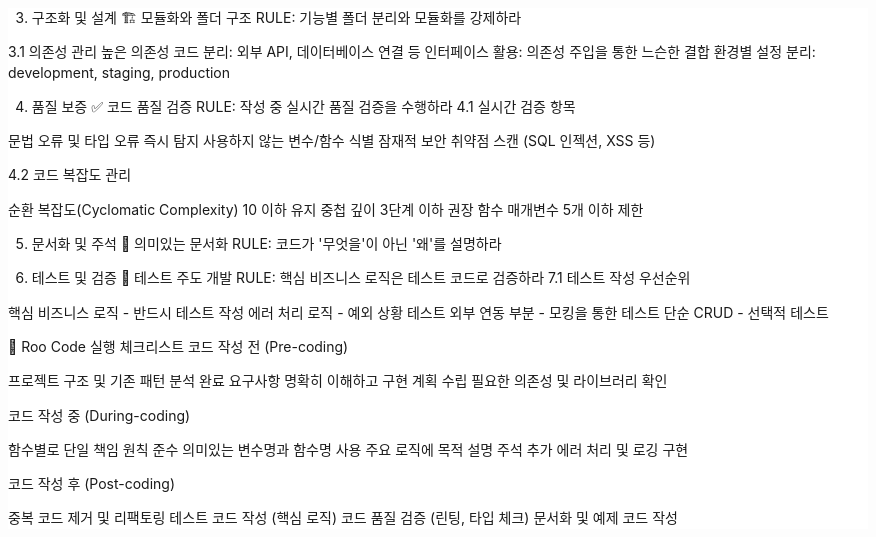 3. 구조화 및 설계
🏗️ 모듈화와 폴더 구조
RULE: 기능별 폴더 분리와 모듈화를 강제하라

3.1 의존성 관리
높은 의존성 코드 분리: 외부 API, 데이터베이스 연결 등
인터페이스 활용: 의존성 주입을 통한 느슨한 결합
환경별 설정 분리: development, staging, production

4. 품질 보증
✅ 코드 품질 검증
RULE: 작성 중 실시간 품질 검증을 수행하라
4.1 실시간 검증 항목

문법 오류 및 타입 오류 즉시 탐지
사용하지 않는 변수/함수 식별
잠재적 보안 취약점 스캔 (SQL 인젝션, XSS 등)

4.2 코드 복잡도 관리

순환 복잡도(Cyclomatic Complexity) 10 이하 유지
중첩 깊이 3단계 이하 권장
함수 매개변수 5개 이하 제한

5. 문서화 및 주석
📝 의미있는 문서화
RULE: 코드가 '무엇을'이 아닌 '왜'를 설명하라

6. 테스트 및 검증
🧪 테스트 주도 개발
RULE: 핵심 비즈니스 로직은 테스트 코드로 검증하라
7.1 테스트 작성 우선순위

핵심 비즈니스 로직 - 반드시 테스트 작성
에러 처리 로직 - 예외 상황 테스트
외부 연동 부분 - 모킹을 통한 테스트
단순 CRUD - 선택적 테스트

🎯 Roo Code 실행 체크리스트
코드 작성 전 (Pre-coding)

 프로젝트 구조 및 기존 패턴 분석 완료
 요구사항 명확히 이해하고 구현 계획 수립
 필요한 의존성 및 라이브러리 확인

코드 작성 중 (During-coding)

 함수별로 단일 책임 원칙 준수
 의미있는 변수명과 함수명 사용
 주요 로직에 목적 설명 주석 추가
 에러 처리 및 로깅 구현

코드 작성 후 (Post-coding)

 중복 코드 제거 및 리팩토링
 테스트 코드 작성 (핵심 로직)
 코드 품질 검증 (린팅, 타입 체크)
 문서화 및 예제 코드 작성
